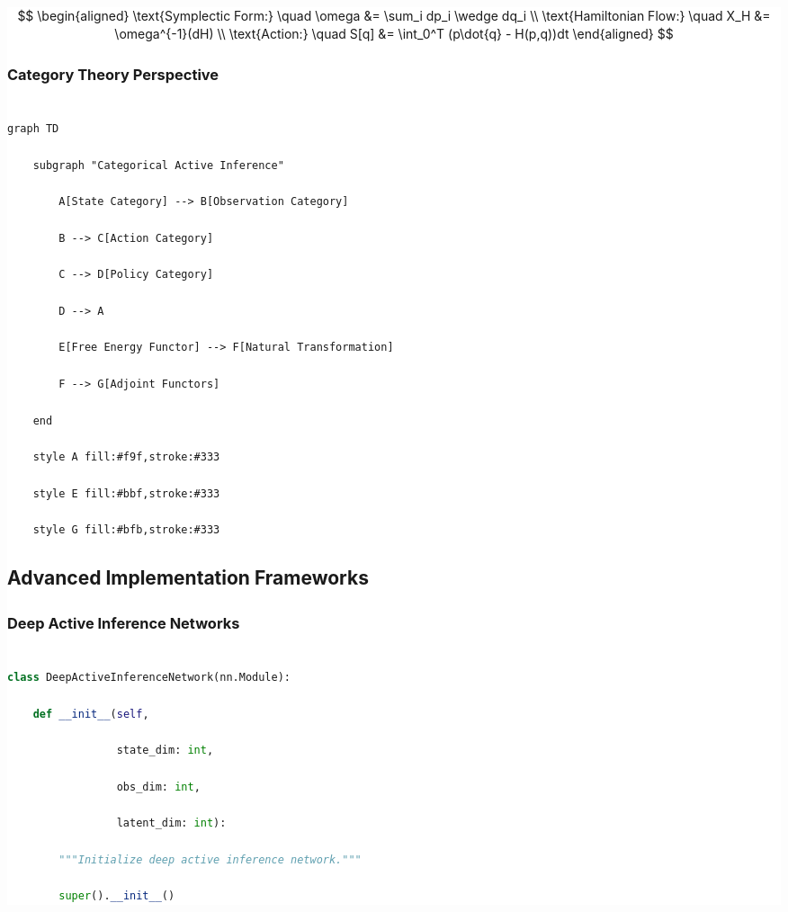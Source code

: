 ```math

\begin{aligned}

\text{Symplectic Form:} \quad \omega &= \sum_i dp_i \wedge dq_i \\

\text{Hamiltonian Flow:} \quad X_H &= \omega^{-1}(dH) \\

\text{Action:} \quad S[q] &= \int_0^T (p\dot{q} - H(p,q))dt

\end{aligned}

```

### Category Theory Perspective

```mermaid

graph TD

    subgraph "Categorical Active Inference"

        A[State Category] --> B[Observation Category]

        B --> C[Action Category]

        C --> D[Policy Category]

        D --> A

        E[Free Energy Functor] --> F[Natural Transformation]

        F --> G[Adjoint Functors]

    end

    style A fill:#f9f,stroke:#333

    style E fill:#bbf,stroke:#333

    style G fill:#bfb,stroke:#333

```

## Advanced Implementation Frameworks

### Deep Active Inference Networks

```python

class DeepActiveInferenceNetwork(nn.Module):

    def __init__(self,

                 state_dim: int,

                 obs_dim: int,

                 latent_dim: int):

        """Initialize deep active inference network."""

        super().__init__()

```